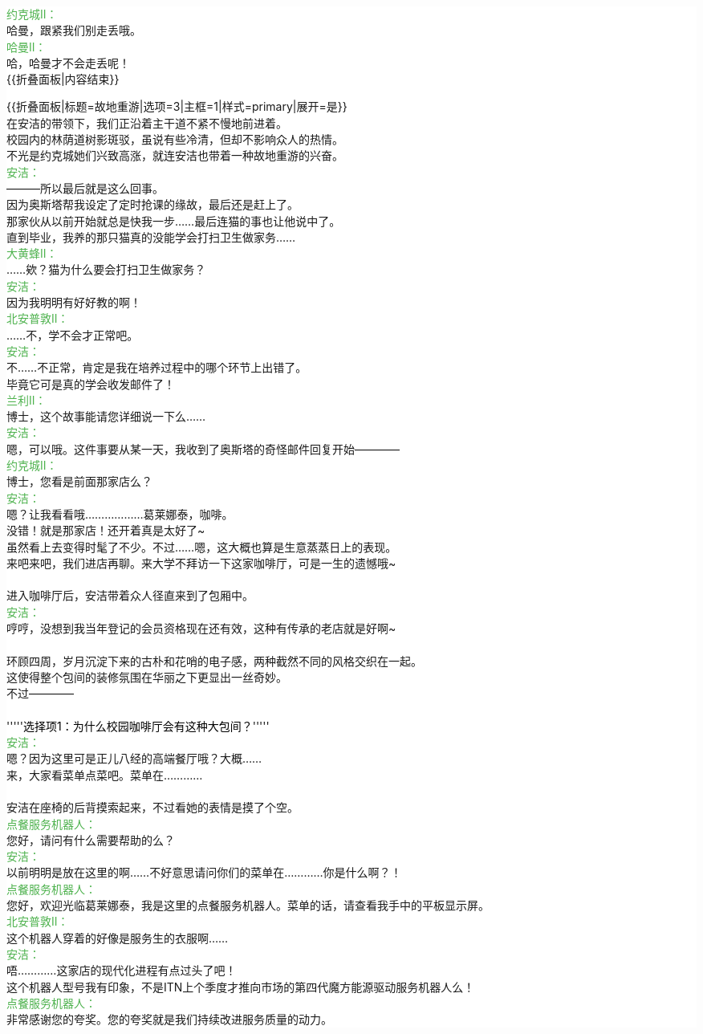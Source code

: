 <span style="color:#4eb24e;">约克城II：</span><br>
哈曼，跟紧我们别走丢哦。<br>
<span style="color:#4eb24e;">哈曼II：</span><br>
哈，哈曼才不会走丢呢！<br>
{{折叠面板|内容结束}}

{{折叠面板|标题=故地重游|选项=3|主框=1|样式=primary|展开=是}}
<br>
在安洁的带领下，我们正沿着主干道不紧不慢地前进着。<br>
校园内的林荫道树影斑驳，虽说有些冷清，但却不影响众人的热情。<br>
不光是约克城她们兴致高涨，就连安洁也带着一种故地重游的兴奋。<br>
<span style="color:#4eb24e;">安洁：</span><br>
———所以最后就是这么回事。<br>
因为奥斯塔帮我设定了定时抢课的缘故，最后还是赶上了。<br>
那家伙从以前开始就总是快我一步……最后连猫的事也让他说中了。<br>
直到毕业，我养的那只猫真的没能学会打扫卫生做家务……<br>
<span style="color:#4eb24e;">大黄蜂II：</span><br>
……欸？猫为什么要会打扫卫生做家务？<br>
<span style="color:#4eb24e;">安洁：</span><br>
因为我明明有好好教的啊！<br>
<span style="color:#4eb24e;">北安普敦II：</span><br>
……不，学不会才正常吧。<br>
<span style="color:#4eb24e;">安洁：</span><br>
不……不正常，肯定是我在培养过程中的哪个环节上出错了。<br>
毕竟它可是真的学会收发邮件了！<br>
<span style="color:#4eb24e;">兰利II：</span><br>
博士，这个故事能请您详细说一下么……<br>
<span style="color:#4eb24e;">安洁：</span><br>
嗯，可以哦。这件事要从某一天，我收到了奥斯塔的奇怪邮件回复开始————<br>
<span style="color:#4eb24e;">约克城II：</span><br>
博士，您看是前面那家店么？<br>
<span style="color:#4eb24e;">安洁：</span><br>
嗯？让我看看哦………………葛莱娜泰，咖啡。<br>
没错！就是那家店！还开着真是太好了~<br>
虽然看上去变得时髦了不少。不过……嗯，这大概也算是生意蒸蒸日上的表现。<br>
来吧来吧，我们进店再聊。来大学不拜访一下这家咖啡厅，可是一生的遗憾哦~<br>
<br>
进入咖啡厅后，安洁带着众人径直来到了包厢中。<br>
<span style="color:#4eb24e;">安洁：</span><br>
哼哼，没想到我当年登记的会员资格现在还有效，这种有传承的老店就是好啊~<br>
<br>
环顾四周，岁月沉淀下来的古朴和花哨的电子感，两种截然不同的风格交织在一起。<br>
这使得整个包间的装修氛围在华丽之下更显出一丝奇妙。<br>
不过————<br>
<br>
'''''<span style="color:black;">选择项1：为什么校园咖啡厅会有这种大包间？</span>'''''<br>
<span style="color:#4eb24e;">安洁：</span><br>
嗯？因为这里可是正儿八经的高端餐厅哦？大概……<br>
来，大家看菜单点菜吧。菜单在…………<br>
<br>
安洁在座椅的后背摸索起来，不过看她的表情是摸了个空。<br>
<span style="color:#4eb24e;">点餐服务机器人：</span><br>
您好，请问有什么需要帮助的么？<br>
<span style="color:#4eb24e;">安洁：</span><br>
以前明明是放在这里的啊……不好意思请问你们的菜单在…………你是什么啊？！<br>
<span style="color:#4eb24e;">点餐服务机器人：</span><br>
您好，欢迎光临葛莱娜泰，我是这里的点餐服务机器人。菜单的话，请查看我手中的平板显示屏。<br>
<span style="color:#4eb24e;">北安普敦II：</span><br>
这个机器人穿着的好像是服务生的衣服啊……<br>
<span style="color:#4eb24e;">安洁：</span><br>
唔…………这家店的现代化进程有点过头了吧！<br>
这个机器人型号我有印象，不是ITN上个季度才推向市场的第四代魔方能源驱动服务机器人么！<br>
<span style="color:#4eb24e;">点餐服务机器人：</span><br>
非常感谢您的夸奖。您的夸奖就是我们持续改进服务质量的动力。<br>